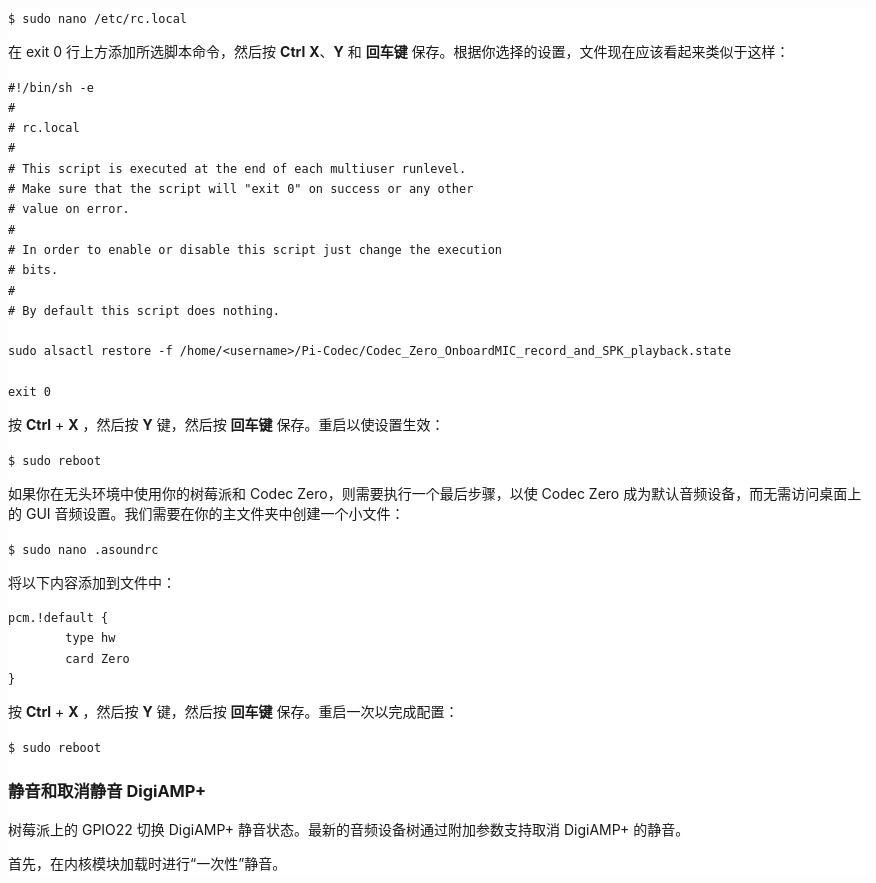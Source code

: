 ```
$ sudo nano /etc/rc.local
```

在 exit 0 行上方添加所选脚本命令，然后按 **Ctrl** **X**、**Y** 和 **回车键** 保存。根据你选择的设置，文件现在应该看起来类似于这样：

```
#!/bin/sh -e
#
# rc.local
#
# This script is executed at the end of each multiuser runlevel.
# Make sure that the script will "exit 0" on success or any other
# value on error.
#
# In order to enable or disable this script just change the execution
# bits.
#
# By default this script does nothing.

sudo alsactl restore -f /home/<username>/Pi-Codec/Codec_Zero_OnboardMIC_record_and_SPK_playback.state

exit 0
```

按 **Ctrl** + **X** ，然后按 **Y** 键，然后按 **回车键** 保存。重启以使设置生效：

```
$ sudo reboot
```

如果你在无头环境中使用你的树莓派和 Codec Zero，则需要执行一个最后步骤，以使 Codec Zero 成为默认音频设备，而无需访问桌面上的 GUI 音频设置。我们需要在你的主文件夹中创建一个小文件：

```
$ sudo nano .asoundrc
```

将以下内容添加到文件中：

```
pcm.!default {
        type hw
        card Zero
}
```

按 **Ctrl** + **X** ，然后按 **Y** 键，然后按 **回车键** 保存。重启一次以完成配置：

```
$ sudo reboot
```

### 静音和取消静音 DigiAMP+

树莓派上的 GPIO22 切换 DigiAMP+ 静音状态。最新的音频设备树通过附加参数支持取消 DigiAMP+ 的静音。

首先，在内核模块加载时进行“一次性”静音。

